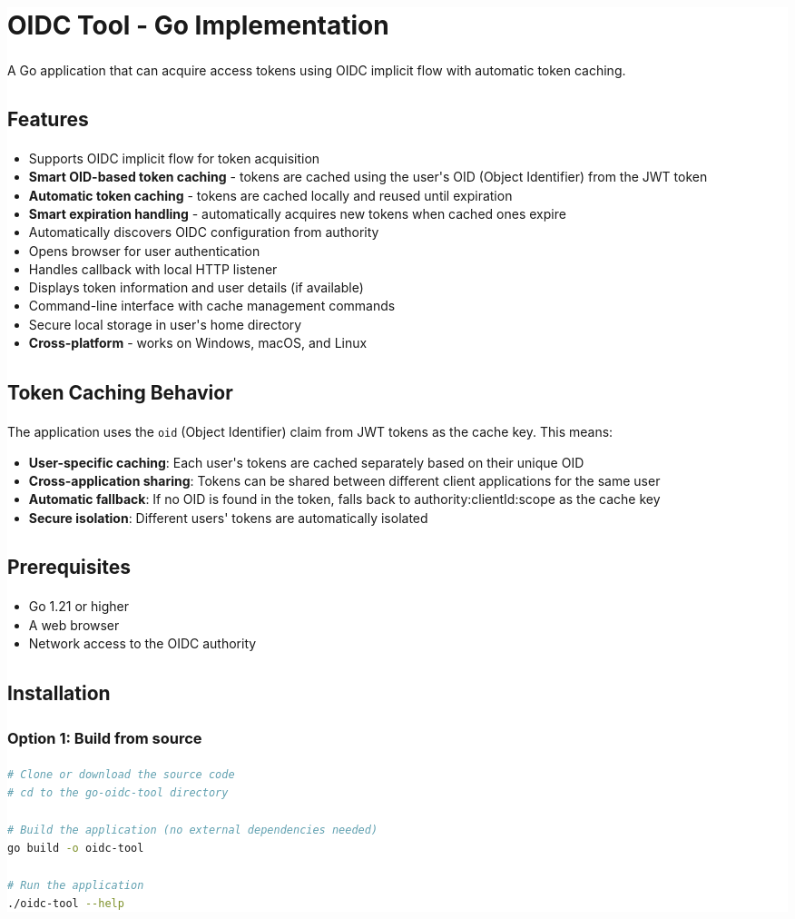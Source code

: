 # OIDC Tool - Go Implementation

A Go application that can acquire access tokens using OIDC implicit flow with automatic token caching.

## Features

- Supports OIDC implicit flow for token acquisition
- **Smart OID-based token caching** - tokens are cached using the user's OID (Object Identifier) from the JWT token
- **Automatic token caching** - tokens are cached locally and reused until expiration
- **Smart expiration handling** - automatically acquires new tokens when cached ones expire
- Automatically discovers OIDC configuration from authority
- Opens browser for user authentication
- Handles callback with local HTTP listener
- Displays token information and user details (if available)
- Command-line interface with cache management commands
- Secure local storage in user's home directory
- **Cross-platform** - works on Windows, macOS, and Linux

## Token Caching Behavior

The application uses the `oid` (Object Identifier) claim from JWT tokens as the cache key. This means:

- **User-specific caching**: Each user's tokens are cached separately based on their unique OID
- **Cross-application sharing**: Tokens can be shared between different client applications for the same user
- **Automatic fallback**: If no OID is found in the token, falls back to authority:clientId:scope as the cache key
- **Secure isolation**: Different users' tokens are automatically isolated

## Prerequisites

- Go 1.21 or higher
- A web browser
- Network access to the OIDC authority

## Installation

### Option 1: Build from source

```bash
# Clone or download the source code
# cd to the go-oidc-tool directory

# Build the application (no external dependencies needed)
go build -o oidc-tool

# Run the application
./oidc-tool --help
```
